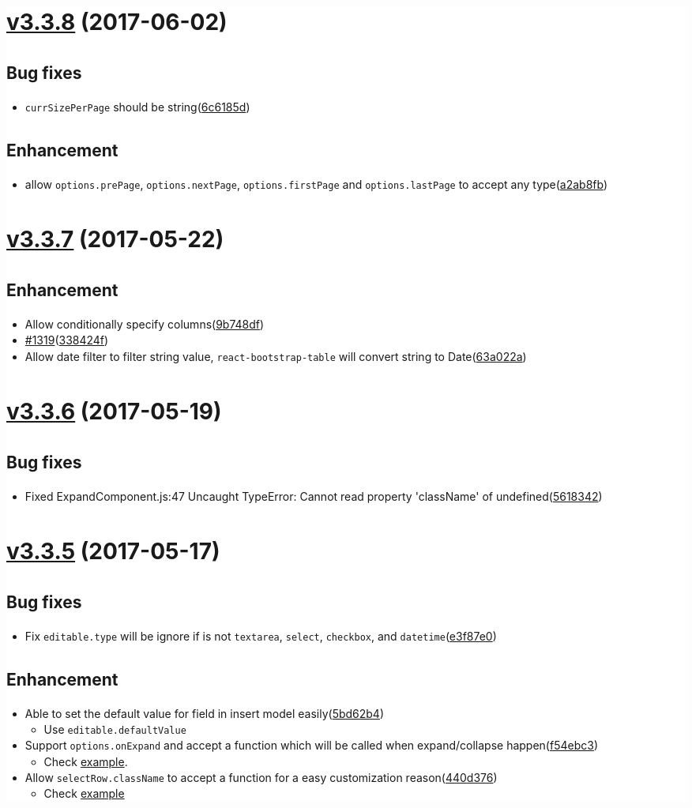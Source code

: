 <a name="v3.3.8"></a>
# [v3.3.8](https://github.com/AllenFang/react-bootstrap-table/compare/v3.3.7...v3.3.8) (2017-06-02)
## Bug fixes
* `currSizePerPage` should be string([6c6185d](https://github.com/AllenFang/react-bootstrap-table/commit/6c6185d6d5f06e66ce03c304a6f5d1bb85563935))

## Enhancement
* allow `options.prePage`, `options.nextPage`, `options.firstPage` and `options.lastPage` to accept any type([a2ab8fb](https://github.com/AllenFang/react-bootstrap-table/commit/a2ab8fbaba2a072403fcc467b5f7d7cf8e0de0e7))

<a name="v3.3.7"></a>
# [v3.3.7](https://github.com/AllenFang/react-bootstrap-table/compare/v3.3.6...v3.3.7) (2017-05-22)
## Enhancement
* Allow conditionally specify columns([9b748df](https://github.com/AllenFang/react-bootstrap-table/commit/9b748df5eb11dad1fe9c5c28044007dbae119b02))
* [#1319](https://github.com/AllenFang/react-bootstrap-table/issues/1319)([338424f](https://github.com/AllenFang/react-bootstrap-table/commit/338424f367b0d233f37c0514daffa4ca043f6f74))
* Allow date filter to filter string value, `react-bootstrap-table` will convert string to Date([63a022a](https://github.com/AllenFang/react-bootstrap-table/commit/63a022a91c7bd90e1f99013d23e3601f1d5de30e))

<a name="v3.3.6"></a>
# [v3.3.6](https://github.com/AllenFang/react-bootstrap-table/compare/v3.3.5...v3.3.6) (2017-05-19)
## Bug fixes
* Fixed ExpandComponent.js:47 Uncaught TypeError: Cannot read property 'className' of undefined([5618342](https://github.com/AllenFang/react-bootstrap-table/commit/5618342f9f46c2ee577fe03e44c38bd0bd1e9666))

<a name="v3.3.5"></a>
# [v3.3.5](https://github.com/AllenFang/react-bootstrap-table/compare/v3.3.4...v3.3.5) (2017-05-17)
## Bug fixes
* Fix `editable.type` will be ignore if is not `textarea`, `select`, `checkbox`, and `datetime`([e3f87e0](https://github.com/AllenFang/react-bootstrap-table/commit/e3f87e0160ae73e95fa54f4586ab99cfe2cfb720))

## Enhancement
* Able to set the default value for field in insert model easily([5bd62b4](https://github.com/AllenFang/react-bootstrap-table/commit/5bd62b4acec324f20188104d792285a0d9147204))
	* Use `editable.defaultValue`
* Support `options.onExpand` and accept a function which will be called when expand/collapse happen([f54ebc3](https://github.com/AllenFang/react-bootstrap-table/commit/f54ebc38e1f8d93ecb161934e364e72ce7b35c50))
	* Check [example](https://github.com/AllenFang/react-bootstrap-table/blob/master/examples/js/expandRow/manage-expanding.js#L62).
* Allow `selectRow.className` to accept a function for a easy customization reason([440d376](https://github.com/AllenFang/react-bootstrap-table/commit/440d376158a091dee7b6c6b312ed0827ee897c09))
	* Check [example](https://github.com/AllenFang/react-bootstrap-table/blob/master/examples/js/selection/select-row-class-table.js#L47)